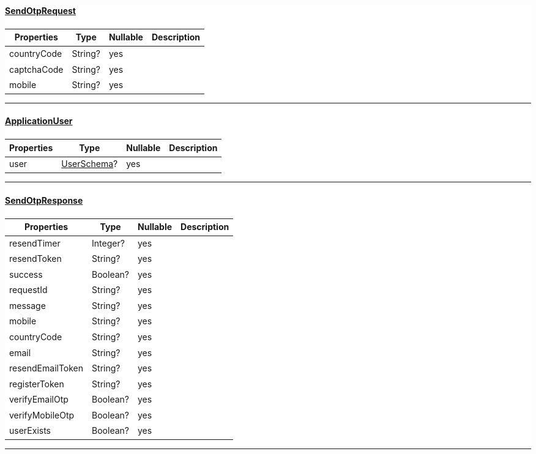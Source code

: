  
 #### [SendOtpRequest](#SendOtpRequest)

 | Properties | Type | Nullable | Description |
 | ---------- | ---- | -------- | ----------- |
 | countryCode | String? |  yes  |  |
 | captchaCode | String? |  yes  |  |
 | mobile | String? |  yes  |  |

---


 
 
 #### [ApplicationUser](#ApplicationUser)

 | Properties | Type | Nullable | Description |
 | ---------- | ---- | -------- | ----------- |
 | user | [UserSchema](#UserSchema)? |  yes  |  |

---


 
 
 #### [SendOtpResponse](#SendOtpResponse)

 | Properties | Type | Nullable | Description |
 | ---------- | ---- | -------- | ----------- |
 | resendTimer | Integer? |  yes  |  |
 | resendToken | String? |  yes  |  |
 | success | Boolean? |  yes  |  |
 | requestId | String? |  yes  |  |
 | message | String? |  yes  |  |
 | mobile | String? |  yes  |  |
 | countryCode | String? |  yes  |  |
 | email | String? |  yes  |  |
 | resendEmailToken | String? |  yes  |  |
 | registerToken | String? |  yes  |  |
 | verifyEmailOtp | Boolean? |  yes  |  |
 | verifyMobileOtp | Boolean? |  yes  |  |
 | userExists | Boolean? |  yes  |  |

---
